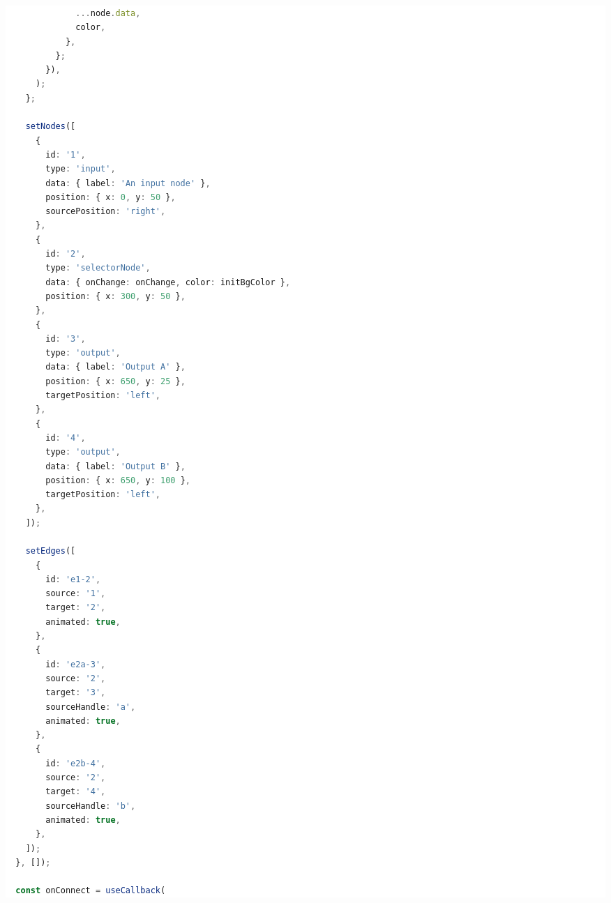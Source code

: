 ```typescript
              ...node.data,
              color,
            },
          };
        }),
      );
    };
 
    setNodes([
      {
        id: '1',
        type: 'input',
        data: { label: 'An input node' },
        position: { x: 0, y: 50 },
        sourcePosition: 'right',
      },
      {
        id: '2',
        type: 'selectorNode',
        data: { onChange: onChange, color: initBgColor },
        position: { x: 300, y: 50 },
      },
      {
        id: '3',
        type: 'output',
        data: { label: 'Output A' },
        position: { x: 650, y: 25 },
        targetPosition: 'left',
      },
      {
        id: '4',
        type: 'output',
        data: { label: 'Output B' },
        position: { x: 650, y: 100 },
        targetPosition: 'left',
      },
    ]);
 
    setEdges([
      {
        id: 'e1-2',
        source: '1',
        target: '2',
        animated: true,
      },
      {
        id: 'e2a-3',
        source: '2',
        target: '3',
        sourceHandle: 'a',
        animated: true,
      },
      {
        id: 'e2b-4',
        source: '2',
        target: '4',
        sourceHandle: 'b',
        animated: true,
      },
    ]);
  }, []);
 
  const onConnect = useCallback(
```